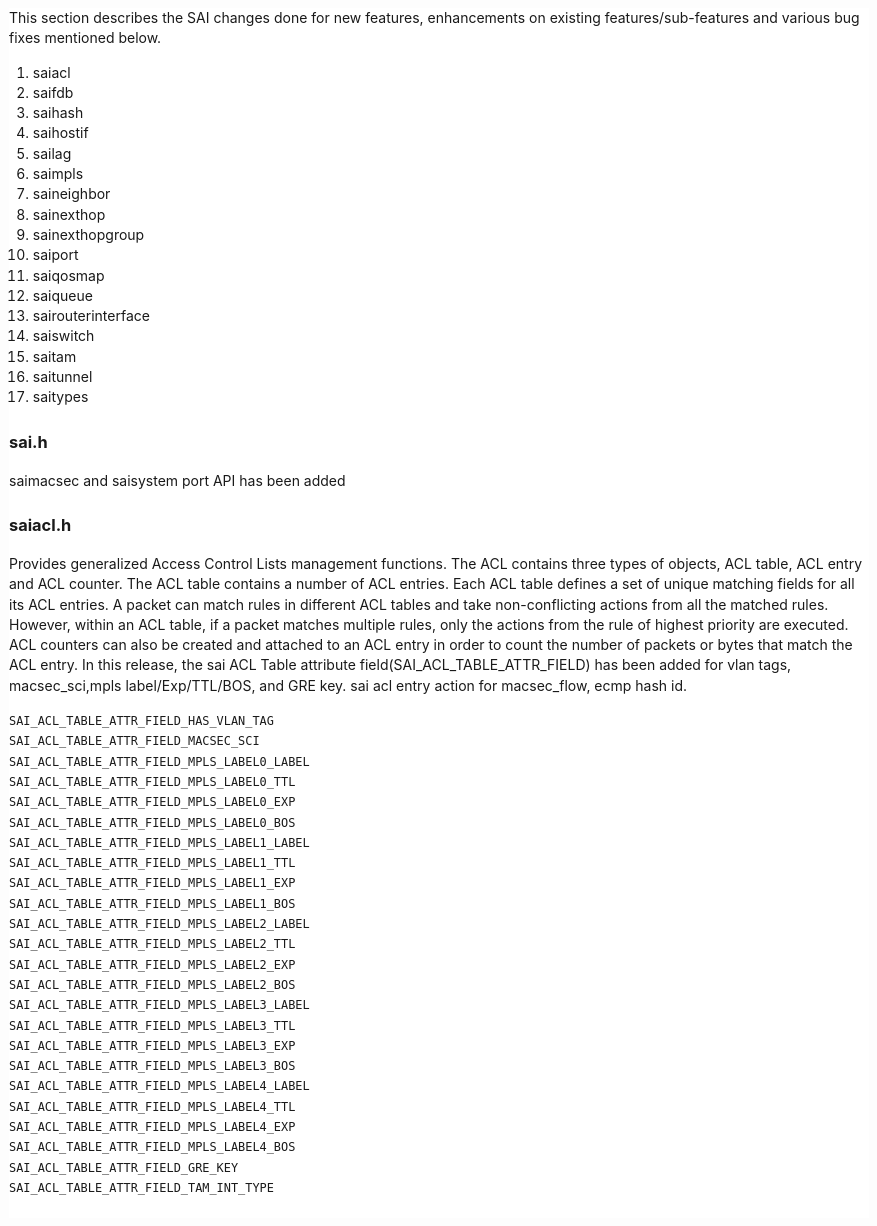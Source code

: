 This section describes the SAI changes done for new features, enhancements on existing features/sub-features and various bug fixes mentioned below.

1.  saiacl
2.  saifdb
3.  saihash
4.  saihostif
5.  sailag
6.  saimpls
7.  saineighbor
8.  sainexthop
9.  sainexthopgroup
10. saiport
11. saiqosmap
12. saiqueue
13. sairouterinterface
14. saiswitch
15. saitam
16. saitunnel
17. saitypes


### sai.h		

saimacsec and saisystem port API has been added

### saiacl.h	

Provides generalized Access Control Lists management functions. The ACL contains three types of objects, ACL table, ACL entry and ACL counter. The ACL table contains a number of ACL entries. Each ACL table defines a set of unique matching fields for all its ACL entries. A packet can match rules in different ACL tables and take non-conflicting actions from all the matched rules. However, within an ACL table, if a packet matches multiple rules, only the actions from the rule of highest priority are executed. ACL counters can also be created and attached to an ACL entry in order to count the number of packets or bytes that match the ACL entry.
In this release, the sai ACL Table attribute field(SAI_ACL_TABLE_ATTR_FIELD) has been added for vlan tags, macsec_sci,mpls label/Exp/TTL/BOS, and GRE key. sai acl entry action for macsec_flow, ecmp hash id.

```
SAI_ACL_TABLE_ATTR_FIELD_HAS_VLAN_TAG
SAI_ACL_TABLE_ATTR_FIELD_MACSEC_SCI
SAI_ACL_TABLE_ATTR_FIELD_MPLS_LABEL0_LABEL 
SAI_ACL_TABLE_ATTR_FIELD_MPLS_LABEL0_TTL
SAI_ACL_TABLE_ATTR_FIELD_MPLS_LABEL0_EXP 
SAI_ACL_TABLE_ATTR_FIELD_MPLS_LABEL0_BOS
SAI_ACL_TABLE_ATTR_FIELD_MPLS_LABEL1_LABEL
SAI_ACL_TABLE_ATTR_FIELD_MPLS_LABEL1_TTL
SAI_ACL_TABLE_ATTR_FIELD_MPLS_LABEL1_EXP
SAI_ACL_TABLE_ATTR_FIELD_MPLS_LABEL1_BOS
SAI_ACL_TABLE_ATTR_FIELD_MPLS_LABEL2_LABEL
SAI_ACL_TABLE_ATTR_FIELD_MPLS_LABEL2_TTL
SAI_ACL_TABLE_ATTR_FIELD_MPLS_LABEL2_EXP
SAI_ACL_TABLE_ATTR_FIELD_MPLS_LABEL2_BOS
SAI_ACL_TABLE_ATTR_FIELD_MPLS_LABEL3_LABEL
SAI_ACL_TABLE_ATTR_FIELD_MPLS_LABEL3_TTL
SAI_ACL_TABLE_ATTR_FIELD_MPLS_LABEL3_EXP
SAI_ACL_TABLE_ATTR_FIELD_MPLS_LABEL3_BOS
SAI_ACL_TABLE_ATTR_FIELD_MPLS_LABEL4_LABEL
SAI_ACL_TABLE_ATTR_FIELD_MPLS_LABEL4_TTL
SAI_ACL_TABLE_ATTR_FIELD_MPLS_LABEL4_EXP
SAI_ACL_TABLE_ATTR_FIELD_MPLS_LABEL4_BOS
SAI_ACL_TABLE_ATTR_FIELD_GRE_KEY
SAI_ACL_TABLE_ATTR_FIELD_TAM_INT_TYPE
	
```